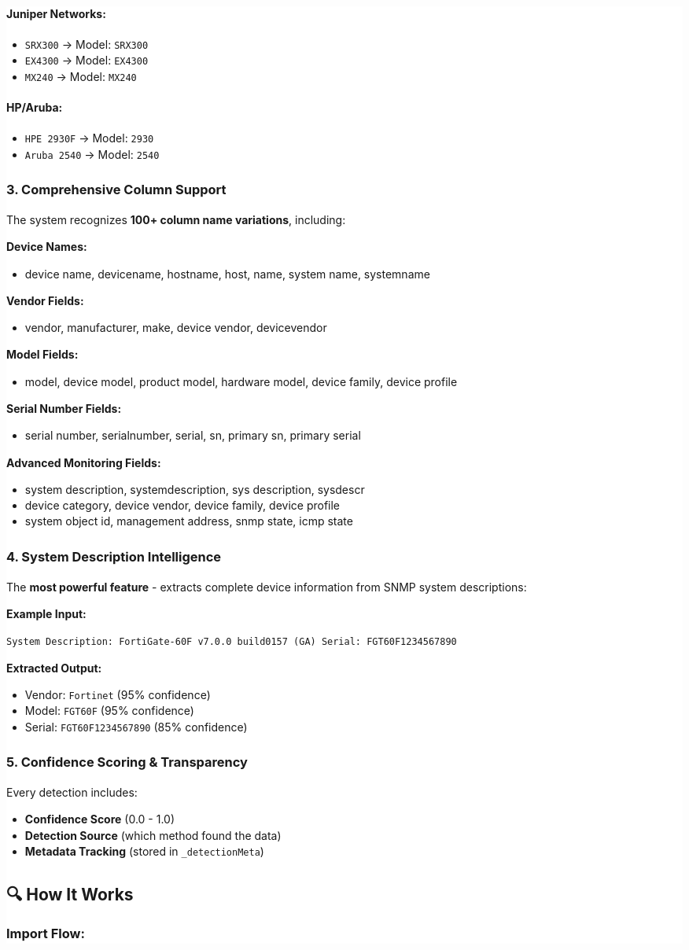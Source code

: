 #### Juniper Networks:
- `SRX300` → Model: `SRX300`
- `EX4300` → Model: `EX4300`
- `MX240` → Model: `MX240`

#### HP/Aruba:
- `HPE 2930F` → Model: `2930`
- `Aruba 2540` → Model: `2540`

### 3. **Comprehensive Column Support**

The system recognizes **100+ column name variations**, including:

**Device Names:**
- device name, devicename, hostname, host, name, system name, systemname

**Vendor Fields:**
- vendor, manufacturer, make, device vendor, devicevendor

**Model Fields:**
- model, device model, product model, hardware model, device family, device profile

**Serial Number Fields:**
- serial number, serialnumber, serial, sn, primary sn, primary serial

**Advanced Monitoring Fields:**
- system description, systemdescription, sys description, sysdescr
- device category, device vendor, device family, device profile
- system object id, management address, snmp state, icmp state

### 4. **System Description Intelligence**

The **most powerful feature** - extracts complete device information from SNMP system descriptions:

**Example Input:**
```
System Description: FortiGate-60F v7.0.0 build0157 (GA) Serial: FGT60F1234567890
```

**Extracted Output:**
- Vendor: `Fortinet` (95% confidence)
- Model: `FGT60F` (95% confidence)
- Serial: `FGT60F1234567890` (85% confidence)

### 5. **Confidence Scoring & Transparency**

Every detection includes:
- **Confidence Score** (0.0 - 1.0)
- **Detection Source** (which method found the data)
- **Metadata Tracking** (stored in `_detectionMeta`)

## 🔍 How It Works

### Import Flow:
